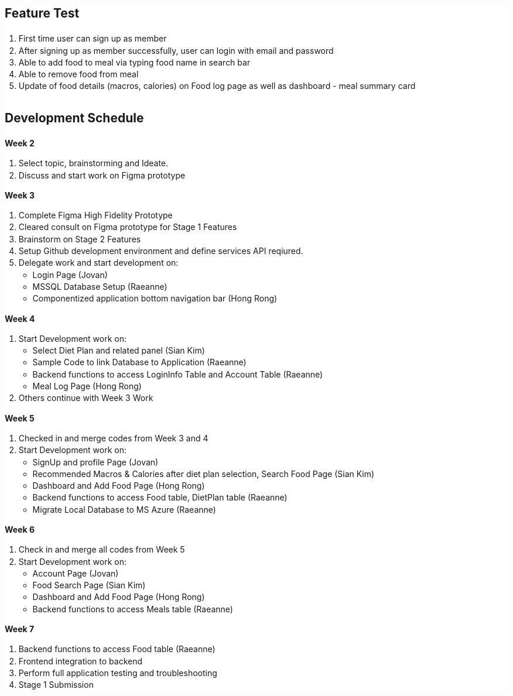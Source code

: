 ## Feature Test 

1. First time user can sign up as member
2. After signing up as member successfully, user can login with email and password
3. Able to add food to meal via typing food name in search bar
5. Able to remove food from meal
6. Update of food details (macros, calories) on Food log page as well as dashboard - meal summary card
   
## Development Schedule
**Week 2** 
1. Select topic, brainstorming and Ideate.
2. Discuss and start work on Figma prototype
   
**Week 3**
1. Complete Figma High Fidelity Prototype
2. Cleared consult on Figma prototype for Stage 1 Features
3. Brainstorm on Stage 2 Features
4. Setup Github development environment and define services API reqiured.
5. Delegate work and start development on:
    - Login Page (Jovan)
    - MSSQL Database Setup (Raeanne) 
    - Componentized application bottom navigation bar (Hong Rong)

**Week 4**
1. Start Development work on:
    - Select Diet Plan and related panel (Sian Kim)
    - Sample Code to link Database to Application (Raeanne)
    - Backend functions to access LoginInfo Table and Account Table (Raeanne)
    - Meal Log Page (Hong Rong)
2. Others continue with Week 3 Work


**Week 5**
1. Checked in and merge codes from Week 3 and 4
2.  Start Development work on:
    - SignUp and profile Page (Jovan)
    - Recommended Macros & Calories after diet plan selection, Search Food Page (Sian Kim)
    - Dashboard and Add Food Page (Hong Rong)
    - Backend functions to access Food table, DietPlan table (Raeanne)
    - Migrate Local Database to MS Azure (Raeanne)

**Week 6**
1. Check in and merge all codes from Week 5
2. Start Development work on:
    - Account Page (Jovan)
    - Food Search Page (Sian Kim)
    - Dashboard and Add Food Page (Hong Rong)
    - Backend functions to access Meals table (Raeanne)

**Week 7**
1. Backend functions to access Food table (Raeanne)
2. Frontend integration to backend
3. Perform full application testing and troubleshooting
4. Stage 1 Submission

